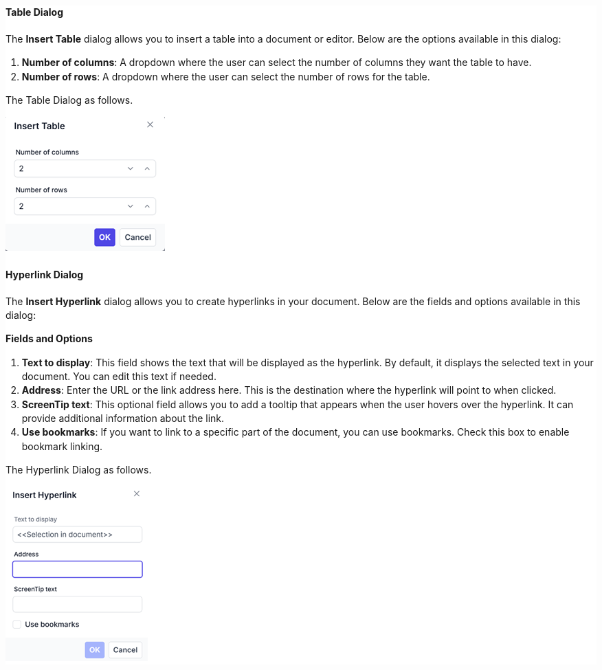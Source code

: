 #### Table Dialog

The **Insert Table** dialog allows you to insert a table into a document or editor. Below are the options available in this dialog:

1.	**Number of columns**: A dropdown where the user can select the number of columns they want the table to have.
2.	**Number of rows**: A dropdown where the user can select the number of rows for the table.

The Table Dialog as follows.

![Table Dialog](images/End_User_Manual_images/Dialog_Table.png)

#### Hyperlink Dialog

The **Insert Hyperlink** dialog allows you to create hyperlinks in your document. Below are the fields and options available in this dialog:

**Fields and Options**
1.	**Text to display**: This field shows the text that will be displayed as the hyperlink. By default, it displays the selected text in your document. You can edit this text if needed.
2.	**Address**: Enter the URL or the link address here. This is the destination where the hyperlink will point to when clicked.
3.	**ScreenTip text**: This optional field allows you to add a tooltip that appears when the user hovers over the hyperlink. It can provide additional information about the link.
4.	**Use bookmarks**: If you want to link to a specific part of the document, you can use bookmarks. Check this box to enable bookmark linking.

The Hyperlink Dialog as follows.

![Hyperlink Dialog](images/End_User_Manual_images/Dialog_Link.png)
